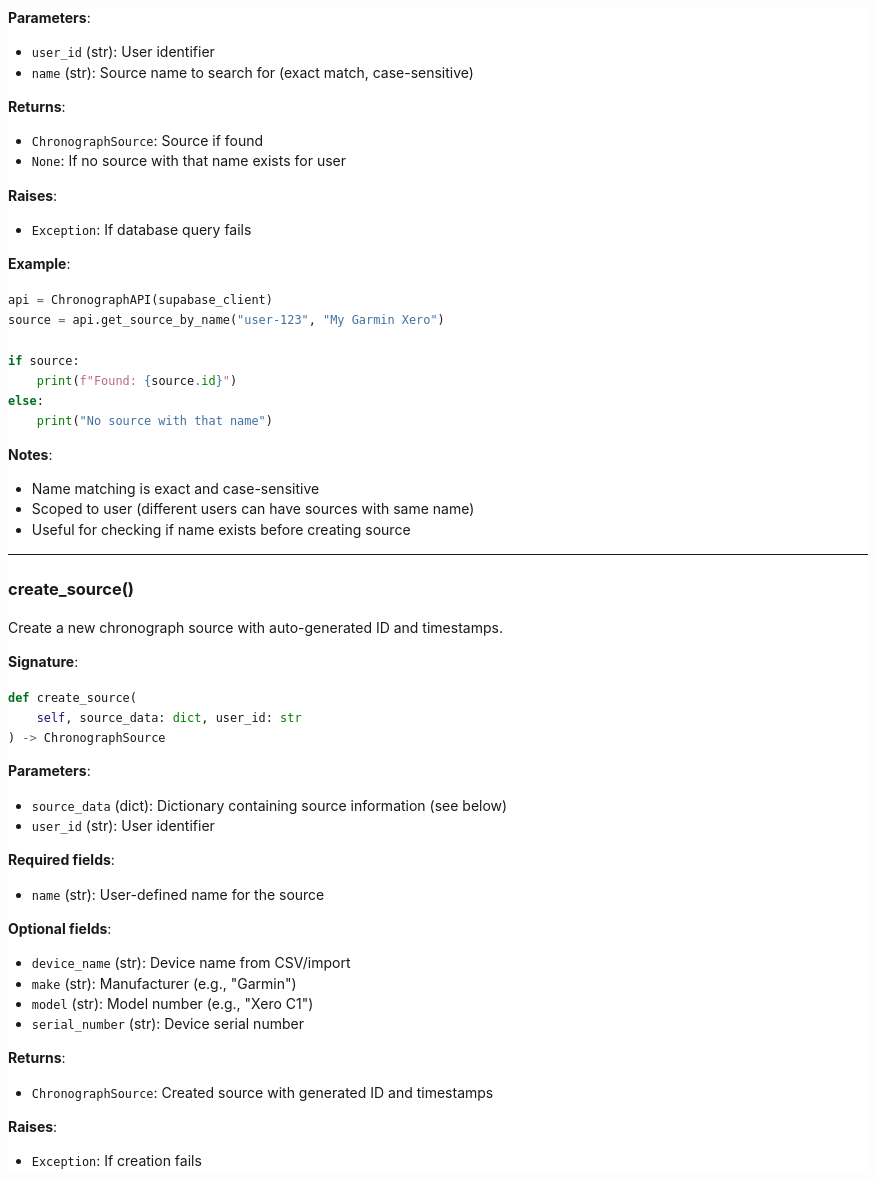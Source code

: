 **Parameters**:
- `user_id` (str): User identifier
- `name` (str): Source name to search for (exact match, case-sensitive)

**Returns**:
- `ChronographSource`: Source if found
- `None`: If no source with that name exists for user

**Raises**:
- `Exception`: If database query fails

**Example**:
```python
api = ChronographAPI(supabase_client)
source = api.get_source_by_name("user-123", "My Garmin Xero")

if source:
    print(f"Found: {source.id}")
else:
    print("No source with that name")
```

**Notes**:
- Name matching is exact and case-sensitive
- Scoped to user (different users can have sources with same name)
- Useful for checking if name exists before creating source

---

### create_source()

Create a new chronograph source with auto-generated ID and timestamps.

**Signature**:
```python
def create_source(
    self, source_data: dict, user_id: str
) -> ChronographSource
```

**Parameters**:
- `source_data` (dict): Dictionary containing source information (see below)
- `user_id` (str): User identifier

**Required fields**:
- `name` (str): User-defined name for the source

**Optional fields**:
- `device_name` (str): Device name from CSV/import
- `make` (str): Manufacturer (e.g., "Garmin")
- `model` (str): Model number (e.g., "Xero C1")
- `serial_number` (str): Device serial number

**Returns**:
- `ChronographSource`: Created source with generated ID and timestamps

**Raises**:
- `Exception`: If creation fails
